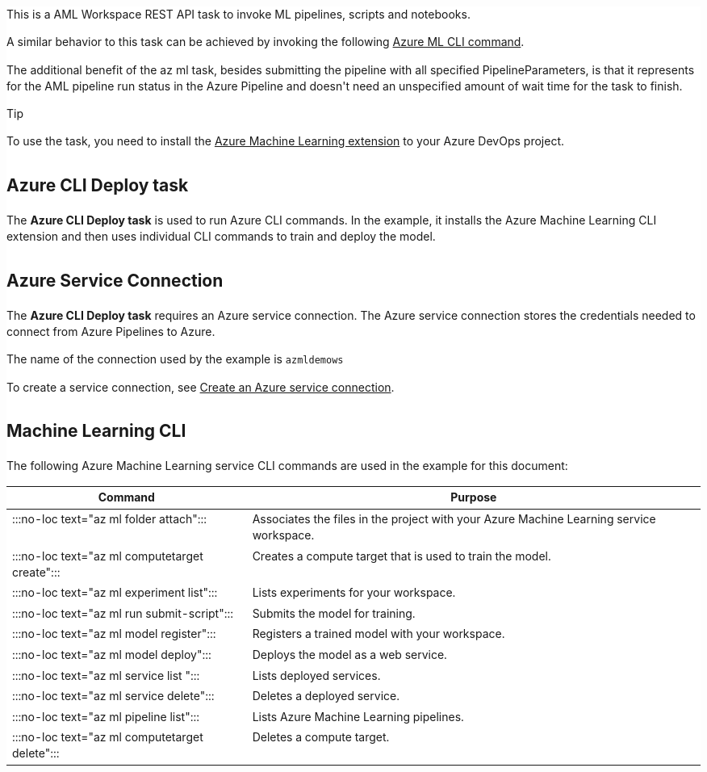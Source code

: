 This is a AML Workspace REST API task to invoke ML pipelines, scripts and notebooks.

A similar behavior to this task can be achieved by invoking the following [Azure ML CLI command](/cli/azure/ml(v1)/run?view=azure-cli-latest&preserve-view=true#az-ml-v1--run-submit-pipeline).

The additional benefit of the az ml task, besides submitting the pipeline with all specified PipelineParameters, is that it represents for the AML pipeline run status in the Azure Pipeline and doesn't need an unspecified amount of wait time for the task to finish.

> [!TIP]
> To use the task, you need to install the [Azure Machine Learning extension](https://marketplace.visualstudio.com/items?itemName=ms-air-aiagility.vss-services-azureml&ssr=false#overview) to your Azure DevOps project.

## Azure CLI Deploy task

The __Azure CLI Deploy task__ is used to run Azure CLI commands. In the example, it installs the Azure Machine Learning CLI extension and then uses individual CLI commands to train and deploy the model.

## Azure Service Connection

The __Azure CLI Deploy task__ requires an Azure service connection. The Azure service connection stores the credentials needed to connect from Azure Pipelines to Azure. 

The name of the connection used by the example is `azmldemows`

To create a service connection, see [Create an Azure service connection](../library/connect-to-azure.md).

## Machine Learning CLI

The following Azure Machine Learning service CLI commands are used in the example for this document:

| Command | Purpose |
| ----- | -----| 
| :::no-loc text="az ml folder attach"::: | Associates the files in the project with your Azure Machine Learning service workspace. |
| :::no-loc text="az ml computetarget create"::: | Creates a compute target that is used to train the model. |
| :::no-loc text="az ml experiment list"::: | Lists experiments for your workspace. |
| :::no-loc text="az ml run submit-script"::: | Submits the model for training. |
| :::no-loc text="az ml model register"::: | Registers a trained model with your workspace. |
| :::no-loc text="az ml model deploy"::: | Deploys the model as a web service. |
| :::no-loc text="az ml service list ":::| Lists deployed services. |
| :::no-loc text="az ml service delete"::: | Deletes a deployed service. |
| :::no-loc text="az ml pipeline list"::: | Lists Azure Machine Learning pipelines. |
| :::no-loc text="az ml computetarget delete"::: | Deletes a compute target. |
